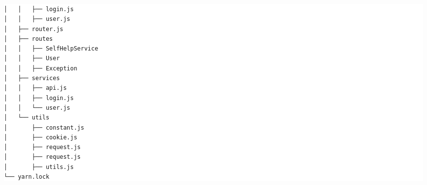 ```shell
│   │   ├── login.js
│   │   ├── user.js
│   ├── router.js
│   ├── routes
│   │   ├── SelfHelpService
│   │   ├── User
│   │   ├── Exception
│   ├── services
│   │   ├── api.js
│   │   ├── login.js
│   │   └── user.js
│   └── utils
│       ├── constant.js
│       ├── cookie.js
│       ├── request.js
│       ├── request.js
│       ├── utils.js
└── yarn.lock
```

